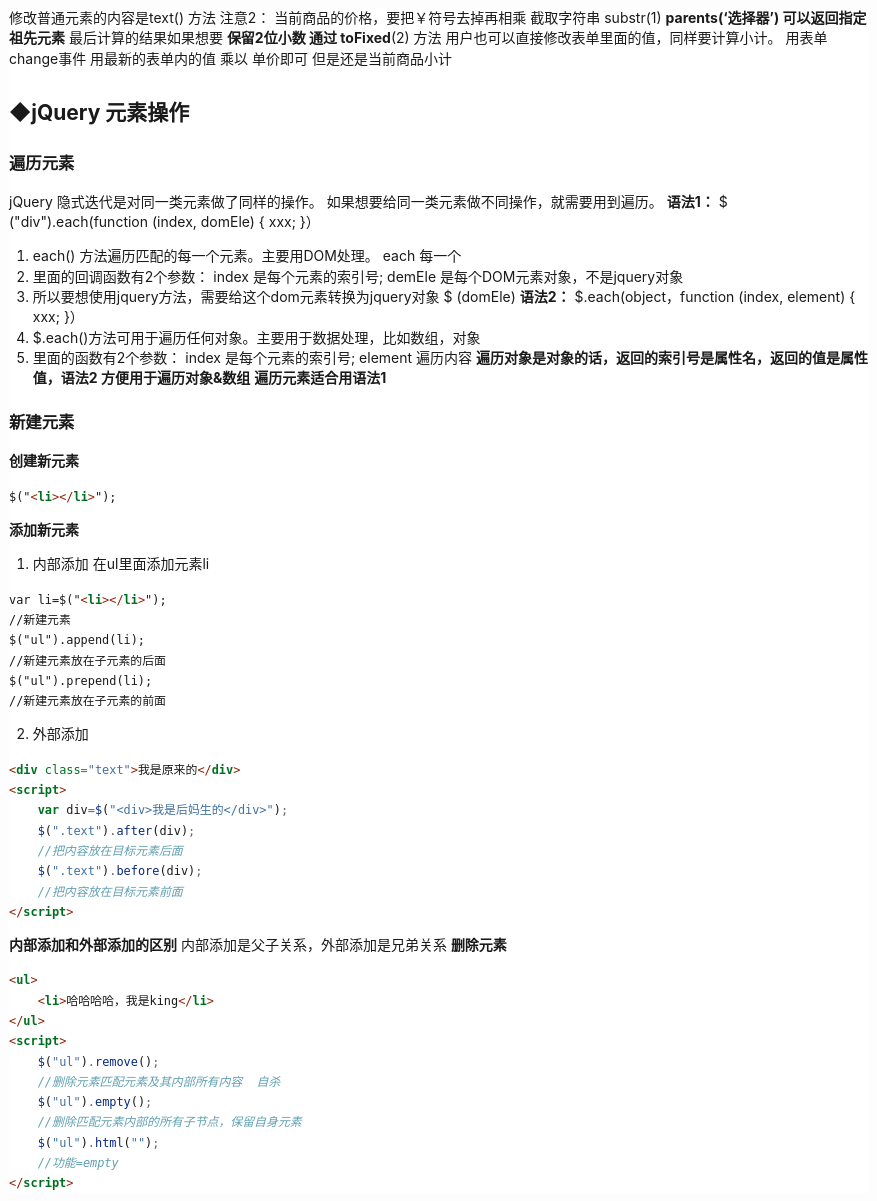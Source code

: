 修改普通元素的内容是text() 方法
注意2： 当前商品的价格，要把￥符号去掉再相乘 截取字符串 substr(1)
**parents(‘选择器’) 可以返回指定祖先元素**
最后计算的结果如果想要 **保留2位小数 通过 toFixed**(2)  方法
用户也可以直接修改表单里面的值，同样要计算小计。 用表单change事件
用最新的表单内的值 乘以 单价即可  但是还是当前商品小计
## ◆jQuery 元素操作
### 遍历元素
jQuery 隐式迭代是对同一类元素做了同样的操作。 如果想要给同一类元素做不同操作，就需要用到遍历。
**语法1：**
$ ("div").each(function (index, domEle) { xxx; }）
1. each() 方法遍历匹配的每一个元素。主要用DOM处理。 each 每一个
2. 里面的回调函数有2个参数：  index 是每个元素的索引号;  demEle 是每个DOM元素对象，不是jquery对象
3. 所以要想使用jquery方法，需要给这个dom元素转换为jquery对象  $ (domEle)
**语法2：**
$.each(object，function (index, element) { xxx; }）
1. $.each()方法可用于遍历任何对象。主要用于数据处理，比如数组，对象
2. 里面的函数有2个参数：  index 是每个元素的索引号;  element  遍历内容
**遍历对象是对象的话，返回的索引号是属性名，返回的值是属性值，语法2 方便用于遍历对象&数组**
**遍历元素适合用语法1**
### 新建元素
**创建新元素**
```html
$("<li></li>");
```
**添加新元素**
1. 内部添加
在ul里面添加元素li
```html
var li=$("<li></li>");
//新建元素
$("ul").append(li);
//新建元素放在子元素的后面
$("ul").prepend(li);
//新建元素放在子元素的前面
```
2. 外部添加
```html
<div class="text">我是原来的</div>
<script>
    var div=$("<div>我是后妈生的</div>");
    $(".text").after(div);
    //把内容放在目标元素后面
    $(".text").before(div);
    //把内容放在目标元素前面
</script>
```
**内部添加和外部添加的区别**
内部添加是父子关系，外部添加是兄弟关系
**删除元素**
```html
<ul>
    <li>哈哈哈哈，我是king</li>
</ul>
<script>
    $("ul").remove();
    //删除元素匹配元素及其内部所有内容  自杀
    $("ul").empty();
    //删除匹配元素内部的所有子节点，保留自身元素
    $("ul").html("");
    //功能=empty
</script>
```